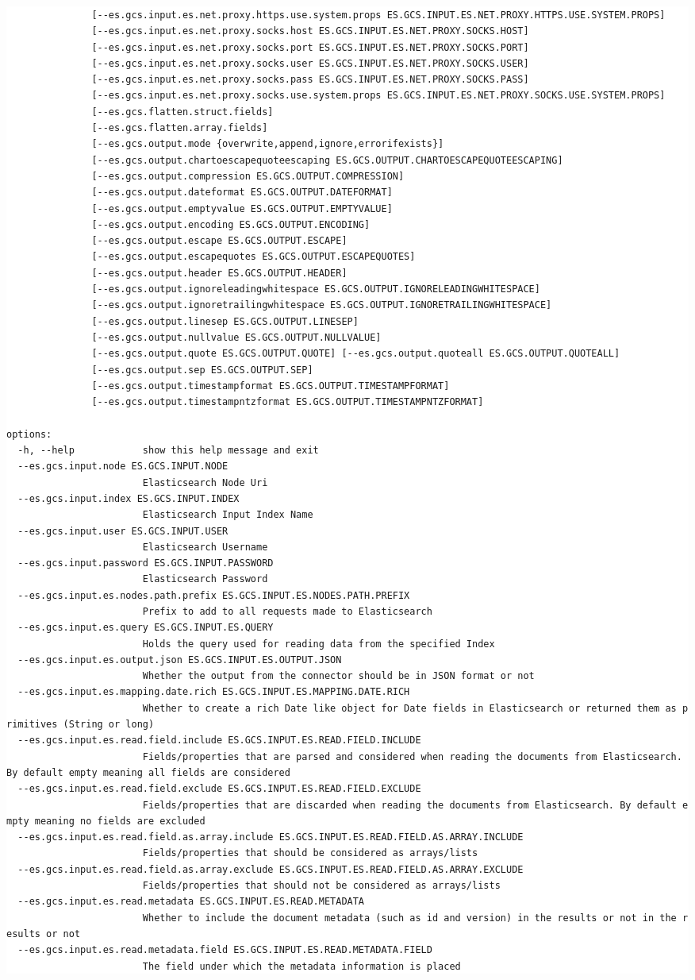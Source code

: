 ```
               [--es.gcs.input.es.net.proxy.https.use.system.props ES.GCS.INPUT.ES.NET.PROXY.HTTPS.USE.SYSTEM.PROPS]
               [--es.gcs.input.es.net.proxy.socks.host ES.GCS.INPUT.ES.NET.PROXY.SOCKS.HOST]
               [--es.gcs.input.es.net.proxy.socks.port ES.GCS.INPUT.ES.NET.PROXY.SOCKS.PORT]
               [--es.gcs.input.es.net.proxy.socks.user ES.GCS.INPUT.ES.NET.PROXY.SOCKS.USER]
               [--es.gcs.input.es.net.proxy.socks.pass ES.GCS.INPUT.ES.NET.PROXY.SOCKS.PASS]
               [--es.gcs.input.es.net.proxy.socks.use.system.props ES.GCS.INPUT.ES.NET.PROXY.SOCKS.USE.SYSTEM.PROPS]
               [--es.gcs.flatten.struct.fields]
               [--es.gcs.flatten.array.fields]
               [--es.gcs.output.mode {overwrite,append,ignore,errorifexists}]
               [--es.gcs.output.chartoescapequoteescaping ES.GCS.OUTPUT.CHARTOESCAPEQUOTEESCAPING]
               [--es.gcs.output.compression ES.GCS.OUTPUT.COMPRESSION]
               [--es.gcs.output.dateformat ES.GCS.OUTPUT.DATEFORMAT]
               [--es.gcs.output.emptyvalue ES.GCS.OUTPUT.EMPTYVALUE]
               [--es.gcs.output.encoding ES.GCS.OUTPUT.ENCODING]
               [--es.gcs.output.escape ES.GCS.OUTPUT.ESCAPE]
               [--es.gcs.output.escapequotes ES.GCS.OUTPUT.ESCAPEQUOTES]
               [--es.gcs.output.header ES.GCS.OUTPUT.HEADER]
               [--es.gcs.output.ignoreleadingwhitespace ES.GCS.OUTPUT.IGNORELEADINGWHITESPACE]
               [--es.gcs.output.ignoretrailingwhitespace ES.GCS.OUTPUT.IGNORETRAILINGWHITESPACE]
               [--es.gcs.output.linesep ES.GCS.OUTPUT.LINESEP]
               [--es.gcs.output.nullvalue ES.GCS.OUTPUT.NULLVALUE]
               [--es.gcs.output.quote ES.GCS.OUTPUT.QUOTE] [--es.gcs.output.quoteall ES.GCS.OUTPUT.QUOTEALL]
               [--es.gcs.output.sep ES.GCS.OUTPUT.SEP]
               [--es.gcs.output.timestampformat ES.GCS.OUTPUT.TIMESTAMPFORMAT]
               [--es.gcs.output.timestampntzformat ES.GCS.OUTPUT.TIMESTAMPNTZFORMAT]

options:
  -h, --help            show this help message and exit
  --es.gcs.input.node ES.GCS.INPUT.NODE
                        Elasticsearch Node Uri
  --es.gcs.input.index ES.GCS.INPUT.INDEX
                        Elasticsearch Input Index Name
  --es.gcs.input.user ES.GCS.INPUT.USER
                        Elasticsearch Username
  --es.gcs.input.password ES.GCS.INPUT.PASSWORD
                        Elasticsearch Password   
  --es.gcs.input.es.nodes.path.prefix ES.GCS.INPUT.ES.NODES.PATH.PREFIX
                        Prefix to add to all requests made to Elasticsearch
  --es.gcs.input.es.query ES.GCS.INPUT.ES.QUERY
                        Holds the query used for reading data from the specified Index
  --es.gcs.input.es.output.json ES.GCS.INPUT.ES.OUTPUT.JSON
                        Whether the output from the connector should be in JSON format or not
  --es.gcs.input.es.mapping.date.rich ES.GCS.INPUT.ES.MAPPING.DATE.RICH
                        Whether to create a rich Date like object for Date fields in Elasticsearch or returned them as primitives (String or long)
  --es.gcs.input.es.read.field.include ES.GCS.INPUT.ES.READ.FIELD.INCLUDE
                        Fields/properties that are parsed and considered when reading the documents from Elasticsearch. By default empty meaning all fields are considered
  --es.gcs.input.es.read.field.exclude ES.GCS.INPUT.ES.READ.FIELD.EXCLUDE
                        Fields/properties that are discarded when reading the documents from Elasticsearch. By default empty meaning no fields are excluded
  --es.gcs.input.es.read.field.as.array.include ES.GCS.INPUT.ES.READ.FIELD.AS.ARRAY.INCLUDE
                        Fields/properties that should be considered as arrays/lists
  --es.gcs.input.es.read.field.as.array.exclude ES.GCS.INPUT.ES.READ.FIELD.AS.ARRAY.EXCLUDE
                        Fields/properties that should not be considered as arrays/lists
  --es.gcs.input.es.read.metadata ES.GCS.INPUT.ES.READ.METADATA
                        Whether to include the document metadata (such as id and version) in the results or not in the results or not
  --es.gcs.input.es.read.metadata.field ES.GCS.INPUT.ES.READ.METADATA.FIELD
                        The field under which the metadata information is placed
```
